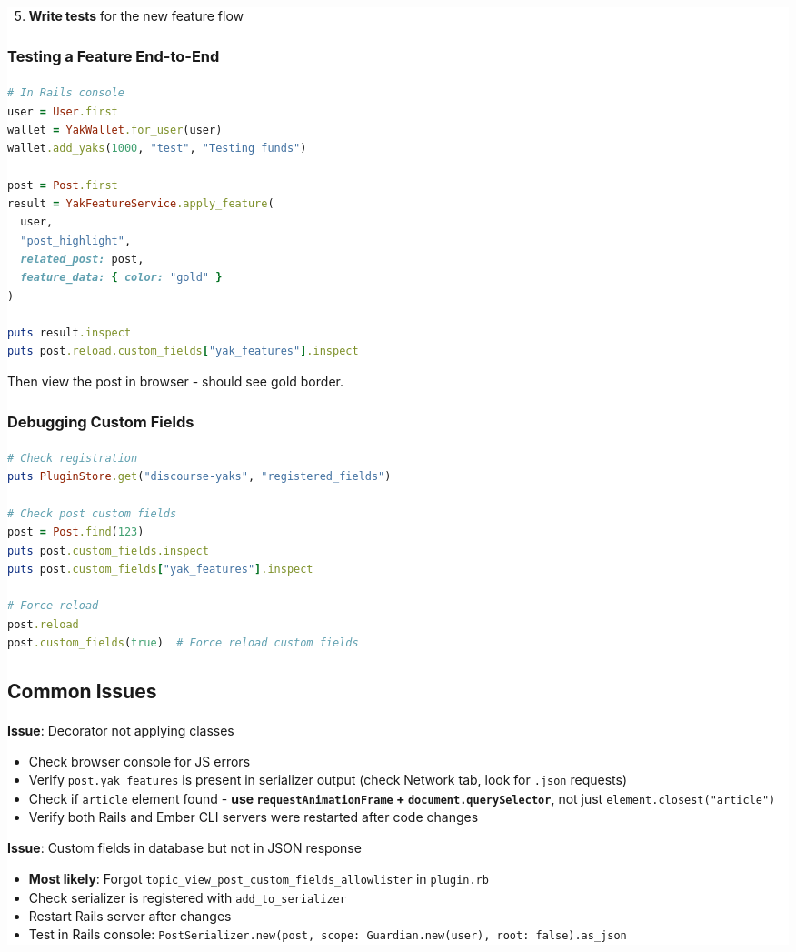 5. **Write tests** for the new feature flow

### Testing a Feature End-to-End

```ruby
# In Rails console
user = User.first
wallet = YakWallet.for_user(user)
wallet.add_yaks(1000, "test", "Testing funds")

post = Post.first
result = YakFeatureService.apply_feature(
  user,
  "post_highlight",
  related_post: post,
  feature_data: { color: "gold" }
)

puts result.inspect
puts post.reload.custom_fields["yak_features"].inspect
```

Then view the post in browser - should see gold border.

### Debugging Custom Fields

```ruby
# Check registration
puts PluginStore.get("discourse-yaks", "registered_fields")

# Check post custom fields
post = Post.find(123)
puts post.custom_fields.inspect
puts post.custom_fields["yak_features"].inspect

# Force reload
post.reload
post.custom_fields(true)  # Force reload custom fields
```

## Common Issues

**Issue**: Decorator not applying classes
- Check browser console for JS errors
- Verify `post.yak_features` is present in serializer output (check Network tab, look for `.json` requests)
- Check if `article` element found - **use `requestAnimationFrame` + `document.querySelector`**, not just `element.closest("article")`
- Verify both Rails and Ember CLI servers were restarted after code changes

**Issue**: Custom fields in database but not in JSON response
- **Most likely**: Forgot `topic_view_post_custom_fields_allowlister` in `plugin.rb`
- Check serializer is registered with `add_to_serializer`
- Restart Rails server after changes
- Test in Rails console: `PostSerializer.new(post, scope: Guardian.new(user), root: false).as_json`
